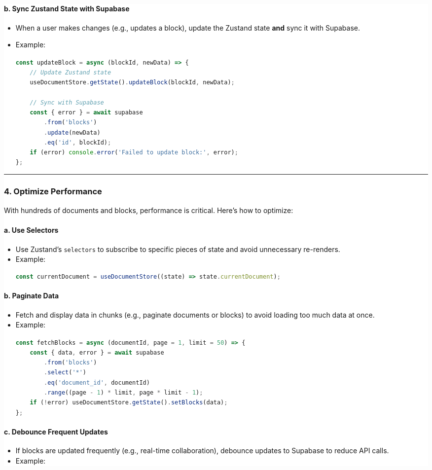 #### **b. Sync Zustand State with Supabase**

- When a user makes changes (e.g., updates a block), update the Zustand state **and** sync it with Supabase.
- Example:

    ```javascript
    const updateBlock = async (blockId, newData) => {
        // Update Zustand state
        useDocumentStore.getState().updateBlock(blockId, newData);

        // Sync with Supabase
        const { error } = await supabase
            .from('blocks')
            .update(newData)
            .eq('id', blockId);
        if (error) console.error('Failed to update block:', error);
    };
    ```

---

### **4. Optimize Performance**

With hundreds of documents and blocks, performance is critical. Here’s how to optimize:

#### **a. Use Selectors**

- Use Zustand’s `selectors` to subscribe to specific pieces of state and avoid unnecessary re-renders.
- Example:
    ```javascript
    const currentDocument = useDocumentStore((state) => state.currentDocument);
    ```

#### **b. Paginate Data**

- Fetch and display data in chunks (e.g., paginate documents or blocks) to avoid loading too much data at once.
- Example:
    ```javascript
    const fetchBlocks = async (documentId, page = 1, limit = 50) => {
        const { data, error } = await supabase
            .from('blocks')
            .select('*')
            .eq('document_id', documentId)
            .range((page - 1) * limit, page * limit - 1);
        if (!error) useDocumentStore.getState().setBlocks(data);
    };
    ```

#### **c. Debounce Frequent Updates**

- If blocks are updated frequently (e.g., real-time collaboration), debounce updates to Supabase to reduce API calls.
- Example:

